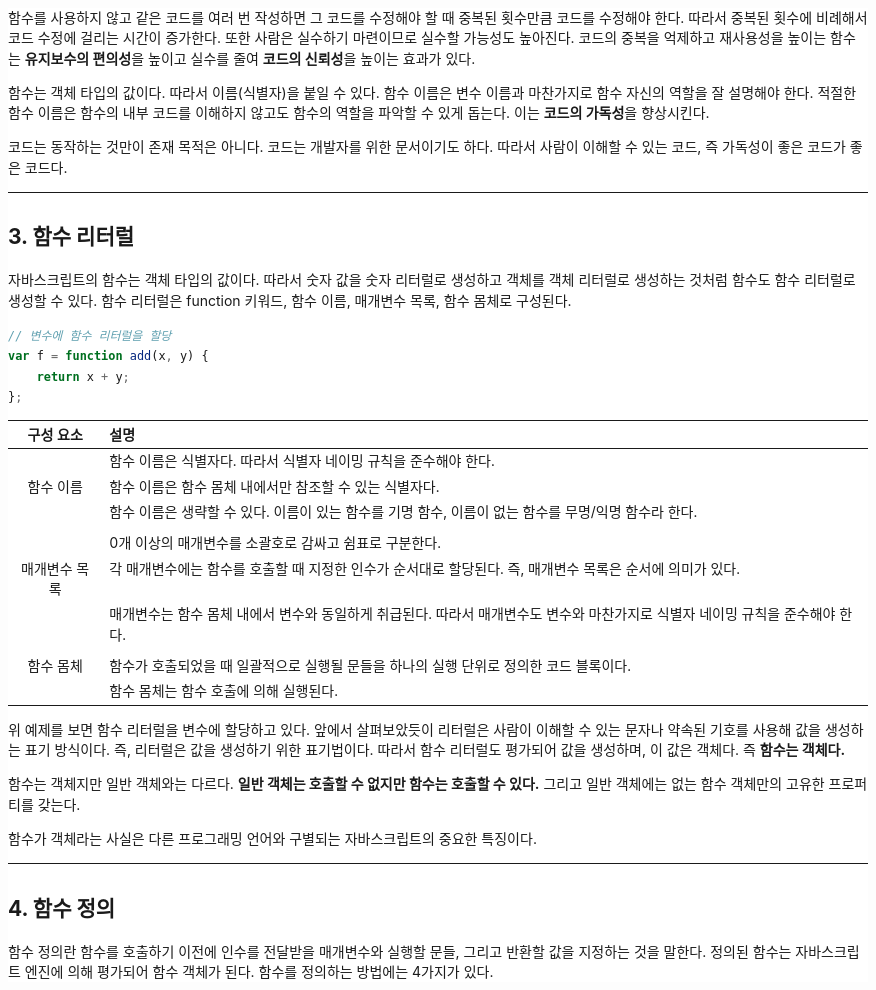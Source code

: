 함수를 사용하지 않고 같은 코드를 여러 번 작성하면 그 코드를 수정해야 할 때 중복된 횟수만큼 코드를 수정해야 한다. 따라서 중복된 횟수에 비례해서 코드 수정에 걸리는 시간이 증가한다. 또한 사람은 실수하기 마련이므로 실수할 가능성도 높아진다. 코드의 중복을 억제하고 재사용성을 높이는 함수는 **유지보수의 편의성**을 높이고 실수를 줄여 **코드의 신뢰성**을 높이는 효과가 있다.

함수는 객체 타입의 값이다. 따라서 이름(식별자)을 붙일 수 있다. 함수 이름은 변수 이름과 마찬가지로 함수 자신의 역할을 잘 설명해야 한다. 적절한 함수 이름은 함수의 내부 코드를 이해하지 않고도 함수의 역할을 파악할 수 있게 돕는다. 이는 **코드의 가독성**을 향상시킨다.

코드는 동작하는 것만이 존재 목적은 아니다. 코드는 개발자를 위한 문서이기도 하다. 따라서 사람이 이해할 수 있는 코드, 즉 가독성이 좋은 코드가 좋은 코드다.

***

## 3. 함수 리터럴

자바스크립트의 함수는 객체 타입의 값이다. 따라서 숫자 값을 숫자 리터럴로 생성하고 객체를 객체 리터럴로 생성하는 것처럼 함수도 함수 리터럴로 생성할 수 있다. 함수 리터럴은 function 키워드, 함수 이름, 매개변수 목록, 함수 몸체로 구성된다.

```javascript
// 변수에 함수 리터럴을 할당
var f = function add(x, y) {
    return x + y;
};
```

|구성 요소|설명|
|:---:|:---|
||함수 이름은 식별자다. 따라서 식별자 네이밍 규칙을 준수해야 한다.|
|함수 이름|함수 이름은 함수 몸체 내에서만 참조할 수 있는 식별자다.|
||함수 이름은 생략할 수 있다. 이름이 있는 함수를 기명 함수, 이름이 없는 함수를 무명/익명 함수라 한다.|
|||
||0개 이상의 매개변수를 소괄호로 감싸고 쉼표로 구분한다.|
|매개변수 목록|각 매개변수에는 함수를 호출할 때 지정한 인수가 순서대로 할당된다. 즉, 매개변수 목록은 순서에 의미가 있다.|
||매개변수는 함수 몸체 내에서 변수와 동일하게 취급된다. 따라서 매개변수도 변수와 마찬가지로 식별자 네이밍 규칙을 준수해야 한다.|
|||
|함수 몸체|함수가 호출되었을 때 일괄적으로 실행될 문들을 하나의 실행 단위로 정의한 코드 블록이다.|
||함수 몸체는 함수 호출에 의해 실행된다.|

위 예제를 보면 함수 리터럴을 변수에 할당하고 있다. 앞에서 살펴보았듯이 리터럴은 사람이 이해할 수 있는 문자나 약속된 기호를 사용해 값을 생성하는 표기 방식이다. 즉, 리터럴은 값을 생성하기 위한 표기법이다. 따라서 함수 리터럴도 평가되어 값을 생성하며, 이 값은 객체다. 즉 **함수는 객체다.**

함수는 객체지만 일반 객체와는 다르다. **일반 객체는 호출할 수 없지만 함수는 호출할 수 있다.** 그리고 일반 객체에는 없는 함수 객체만의 고유한 프로퍼티를 갖는다.

함수가 객체라는 사실은 다른 프로그래밍 언어와 구별되는 자바스크립트의 중요한 특징이다.

***

## 4. 함수 정의

함수 정의란 함수를 호출하기 이전에 인수를 전달받을 매개변수와 실행할 문들, 그리고 반환할 값을 지정하는 것을 말한다. 정의된 함수는 자바스크립트 엔진에 의해 평가되어 함수 객체가 된다. 함수를 정의하는 방법에는 4가지가 있다.
